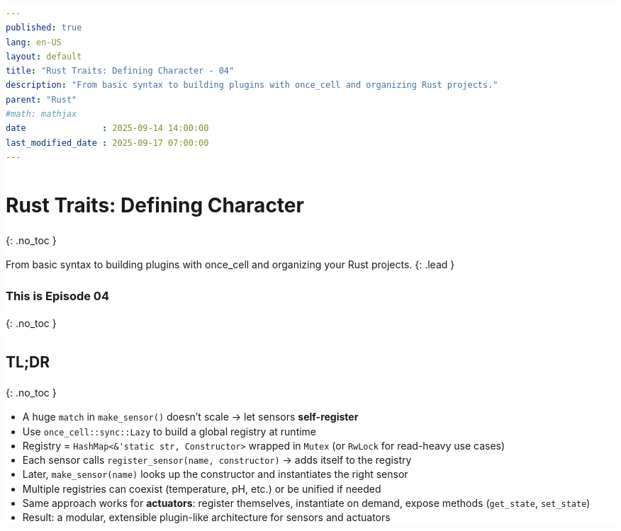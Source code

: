 ```yaml
---
published: true
lang: en-US
layout: default
title: "Rust Traits: Defining Character - 04"
description: "From basic syntax to building plugins with once_cell and organizing Rust projects."
parent: "Rust"
#math: mathjax
date               : 2025-09-14 14:00:00
last_modified_date : 2025-09-17 07:00:00
---
```




# Rust Traits: Defining Character
{: .no_toc }

From basic syntax to building plugins with once_cell and organizing your Rust projects.
{: .lead }




### This is Episode 04
{: .no_toc }

## TL;DR
{: .no_toc }

* A huge `match` in `make_sensor()` doesn’t scale → let sensors **self-register**
* Use `once_cell::sync::Lazy` to build a global registry at runtime
* Registry = `HashMap<&'static str, Constructor>` wrapped in `Mutex` (or `RwLock` for read-heavy use cases)
* Each sensor calls `register_sensor(name, constructor)` → adds itself to the registry
* Later, `make_sensor(name)` looks up the constructor and instantiates the right sensor
* Multiple registries can coexist (temperature, pH, etc.) or be unified if needed
* Same approach works for **actuators**: register themselves, instantiate on demand, expose methods (`get_state`, `set_state`)
* Result: a modular, extensible plugin-like architecture for sensors and actuators


<div align="center">